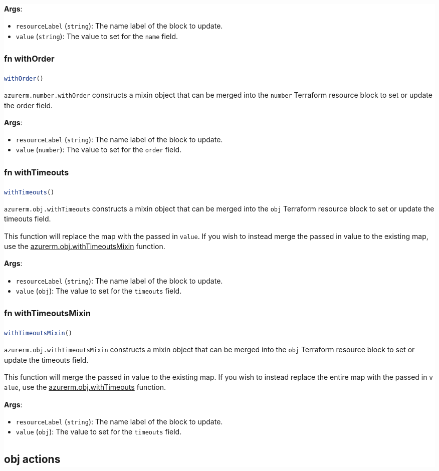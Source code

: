 

**Args**:
  - `resourceLabel` (`string`): The name label of the block to update.
  - `value` (`string`): The value to set for the `name` field.


### fn withOrder

```ts
withOrder()
```

`azurerm.number.withOrder` constructs a mixin object that can be merged into the `number`
Terraform resource block to set or update the order field.



**Args**:
  - `resourceLabel` (`string`): The name label of the block to update.
  - `value` (`number`): The value to set for the `order` field.


### fn withTimeouts

```ts
withTimeouts()
```

`azurerm.obj.withTimeouts` constructs a mixin object that can be merged into the `obj`
Terraform resource block to set or update the timeouts field.

This function will replace the map with the passed in `value`. If you wish to instead merge the
passed in value to the existing map, use the [azurerm.obj.withTimeoutsMixin](TODO) function.

**Args**:
  - `resourceLabel` (`string`): The name label of the block to update.
  - `value` (`obj`): The value to set for the `timeouts` field.


### fn withTimeoutsMixin

```ts
withTimeoutsMixin()
```

`azurerm.obj.withTimeoutsMixin` constructs a mixin object that can be merged into the `obj`
Terraform resource block to set or update the timeouts field.

This function will merge the passed in value to the existing map. If you wish
to instead replace the entire map with the passed in `value`, use the [azurerm.obj.withTimeouts](TODO)
function.


**Args**:
  - `resourceLabel` (`string`): The name label of the block to update.
  - `value` (`obj`): The value to set for the `timeouts` field.


## obj actions
